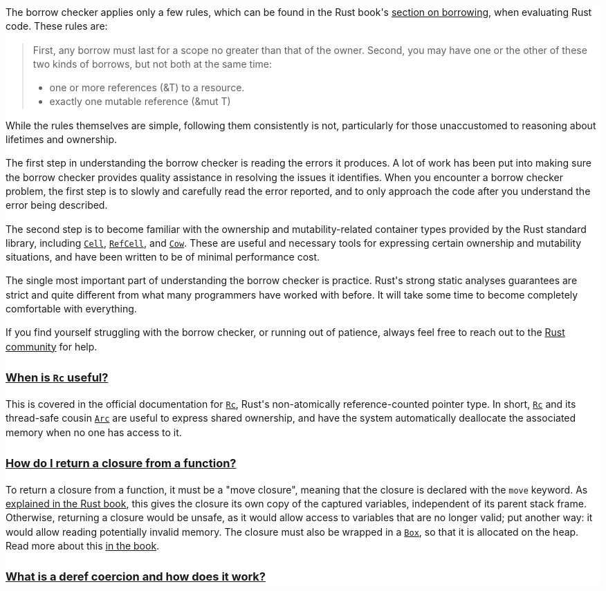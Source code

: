 The borrow checker applies only a few rules, which can be found in the Rust book's [section on borrowing](https://doc.rust-lang.org/stable/book/references-and-borrowing.html#the-rules), when evaluating Rust code. These rules are:

> First, any borrow must last for a scope no greater than that of the owner. Second, you may have one or the other of these two kinds of borrows, but not both at the same time:
>
> - one or more references (&T) to a resource.
> - exactly one mutable reference (&mut T)

While the rules themselves are simple, following them consistently is not, particularly for those unaccustomed to reasoning about lifetimes and ownership.

The first step in understanding the borrow checker is reading the errors it produces. A lot of work has been put into making sure the borrow checker provides quality assistance in resolving the issues it identifies. When you encounter a borrow checker problem, the first step is to slowly and carefully read the error reported, and to only approach the code after you understand the error being described.

The second step is to become familiar with the ownership and mutability-related container types provided by the Rust standard library, including [`Cell`][Cell], [`RefCell`][RefCell], and [`Cow`][Cow]. These are useful and necessary tools for expressing certain ownership and mutability situations, and have been written to be of minimal performance cost.

The single most important part of understanding the borrow checker is practice. Rust's strong static analyses guarantees are strict and quite different from what many programmers have worked with before. It will take some time to become completely comfortable with everything.

If you find yourself struggling with the borrow checker, or running out of patience, always feel free to reach out to the [Rust community](community.html) for help.

<h3><a href="#when-is-rc-useful" name="when-is-rc-useful">
When is <code>Rc</code> useful?
</a></h3>

This is covered in the official documentation for [`Rc`][Rc], Rust's non-atomically reference-counted pointer type. In short, [`Rc`][Rc] and its thread-safe cousin [`Arc`][Arc] are useful to express shared ownership, and have the system automatically deallocate the associated memory when no one has access to it.

<h3><a href="#how-do-i-return-a-closure-from-a-function" name="how-do-i-return-a-closure-from-a-function">
How do I return a closure from a function?
</a></h3>

To return a closure from a function, it must be a "move closure", meaning that the closure is declared with the `move` keyword. As [explained in the Rust book](https://doc.rust-lang.org/book/closures.html#move-closures), this gives the closure its own copy of the captured variables, independent of its parent stack frame. Otherwise, returning a closure would be unsafe, as it would allow access to variables that are no longer valid; put another way: it would allow reading potentially invalid memory. The closure must also be wrapped in a [`Box`][Box], so that it is allocated on the heap. Read more about this [in the book](https://doc.rust-lang.org/book/closures.html#returning-closures).

<h3><a href="#what-are-deref-coercions" name="what-are-deref-coercions">
What is a deref coercion and how does it work?
</a></h3>


[Vec]: https://doc.rust-lang.org/stable/std/vec/struct.Vec.html
[HashMap]: https://doc.rust-lang.org/stable/std/collections/struct.HashMap.html
[Into]: https://doc.rust-lang.org/stable/std/convert/trait.Into.html
[From]: https://doc.rust-lang.org/stable/std/convert/trait.From.html
[Eq]: https://doc.rust-lang.org/stable/std/cmp/trait.Eq.html
[PartialEq]: https://doc.rust-lang.org/stable/std/cmp/trait.PartialEq.html
[Ord]: https://doc.rust-lang.org/stable/std/cmp/trait.Ord.html
[PartialOrd]: https://doc.rust-lang.org/stable/std/cmp/trait.PartialOrd.html
[f32]: https://doc.rust-lang.org/stable/std/primitive.f32.html
[f64]: https://doc.rust-lang.org/stable/std/primitive.f64.html
[i32]: https://doc.rust-lang.org/stable/std/primitive.i32.html
[i64]: https://doc.rust-lang.org/stable/std/primitive.i64.html
[bool]: https://doc.rust-lang.org/stable/std/primitive.bool.html
[Hash]: https://doc.rust-lang.org/stable/std/hash/trait.Hash.html
[BTreeMap]: https://doc.rust-lang.org/stable/std/collections/struct.BTreeMap.html
[VecMacro]: https://doc.rust-lang.org/stable/std/macro.vec!.html
[String]: https://doc.rust-lang.org/stable/std/string/struct.String.html
[to_string]: https://doc.rust-lang.org/stable/std/string/trait.ToString.html#tymethod.to_string
[str]: https://doc.rust-lang.org/stable/std/primitive.str.html
[str__find]: https://doc.rust-lang.org/stable/std/primitive.str.html#method.find
[str__as_bytes]: https://doc.rust-lang.org/stable/std/primitive.str.html#method.as_bytes
[u8]: https://doc.rust-lang.org/stable/std/primitive.u8.html
[char]: https://doc.rust-lang.org/stable/std/primitive.char.html
[Weak]: https://doc.rust-lang.org/stable/std/rc/struct.Weak.html
[IntoIterator]: https://doc.rust-lang.org/stable/std/iter/trait.IntoIterator.html
[Rc]: https://doc.rust-lang.org/stable/std/rc/struct.Rc.html
[UnsafeCell]: https://doc.rust-lang.org/stable/std/cell/struct.UnsafeCell.html
[Copy]: https://doc.rust-lang.org/stable/std/marker/trait.Copy.html
[Clone]: https://doc.rust-lang.org/stable/std/clone/trait.Clone.html
[Cell]: https://doc.rust-lang.org/stable/std/cell/struct.Cell.html
[RefCell]: https://doc.rust-lang.org/stable/std/cell/struct.RefCell.html
[Cow]: https://doc.rust-lang.org/stable/std/borrow/enum.Cow.html
[Deref]: https://doc.rust-lang.org/stable/std/ops/trait.Deref.html
[Arc]: https://doc.rust-lang.org/stable/std/sync/struct.Arc.html
[Box]: https://doc.rust-lang.org/stable/std/boxed/struct.Box.html
[Option]: https://doc.rust-lang.org/stable/std/option/enum.Option.html
[Fn]: https://doc.rust-lang.org/stable/std/ops/trait.Fn.html
[FnMut]: https://doc.rust-lang.org/stable/std/ops/trait.FnMut.html
[FnOnce]: https://doc.rust-lang.org/stable/std/ops/trait.FnOnce.html
[Result]: https://doc.rust-lang.org/stable/std/result/enum.Result.html
[RandomState]: https://doc.rust-lang.org/stable/std/collections/hash_map/struct.RandomState.html
[Add]: https://doc.rust-lang.org/stable/std/ops/trait.Add.html
[AddAssign]: https://doc.rust-lang.org/stable/std/ops/trait.AddAssign.html
[Sub]: https://doc.rust-lang.org/stable/std/ops/trait.Sub.html
[SubAssign]: https://doc.rust-lang.org/stable/std/ops/trait.SubAssign.html
[Mul]: https://doc.rust-lang.org/stable/std/ops/trait.Mul.html
[MulAssign]: https://doc.rust-lang.org/stable/std/ops/trait.MulAssign.html
[Div]: https://doc.rust-lang.org/stable/std/ops/trait.Div.html
[DivAssign]: https://doc.rust-lang.org/stable/std/ops/trait.DivAssign.html
[Neg]: https://doc.rust-lang.org/stable/std/ops/trait.Neg.html
[Rem]: https://doc.rust-lang.org/stable/std/ops/trait.Rem.html
[RemAssign]: https://doc.rust-lang.org/stable/std/ops/trait.RemAssign.html
[BitAnd]: https://doc.rust-lang.org/stable/std/ops/trait.BitAnd.html
[BitAndAssign]: https://doc.rust-lang.org/stable/std/ops/trait.BitAndAssign.html
[BitOr]: https://doc.rust-lang.org/stable/std/ops/trait.BitOr.html
[BitOrAssign]: https://doc.rust-lang.org/stable/std/ops/trait.BitOrAssign.html
[BitXor]: https://doc.rust-lang.org/stable/std/ops/trait.BitXor.html
[BitXorAssign]: https://doc.rust-lang.org/stable/std/ops/trait.BitXorAssign.html
[Not]: https://doc.rust-lang.org/stable/std/ops/trait.Not.html
[Shl]: https://doc.rust-lang.org/stable/std/ops/trait.Shl.html
[ShlAssign]: https://doc.rust-lang.org/stable/std/ops/trait.ShlAssign.html
[Shr]: https://doc.rust-lang.org/stable/std/ops/trait.Shr.html
[ShrAssign]: https://doc.rust-lang.org/stable/std/ops/trait.ShrAssign.html
[Deref]: https://doc.rust-lang.org/stable/std/ops/trait.Deref.html
[DerefMut]: https://doc.rust-lang.org/stable/std/ops/trait.DerefMut.html
[Index]: https://doc.rust-lang.org/stable/std/ops/trait.Index.html
[IndexMut]: https://doc.rust-lang.org/stable/std/ops/trait.IndexMut.html
[read__read_to_string]: https://doc.rust-lang.org/stable/std/io/trait.Read.html#method.read_to_string
[Read]: https://doc.rust-lang.org/stable/std/io/trait.Read.html
[std-io]: https://doc.rust-lang.org/stable/std/io/index.html
[File]: https://doc.rust-lang.org/stable/std/fs/struct.File.html
[read__read]: https://doc.rust-lang.org/stable/std/io/trait.Read.html#tymethod.read
[read__read_to_end]: https://doc.rust-lang.org/stable/std/io/trait.Read.html#method.read_to_end
[read__bytes]: https://doc.rust-lang.org/stable/std/io/trait.Read.html#method.bytes
[read__chars]: https://doc.rust-lang.org/stable/std/io/trait.Read.html#method.chars
[read__take]: https://doc.rust-lang.org/stable/std/io/trait.Read.html#method.take
[BufReader]: https://doc.rust-lang.org/stable/std/io/struct.BufReader.html
[Args]: https://doc.rust-lang.org/stable/std/env/struct.Args.html
[TryMacro]: https://doc.rust-lang.org/stable/std/macro.try!.html
[unwrap]: https://doc.rust-lang.org/stable/core/option/enum.Option.html#method.unwrap
[Mutex]: https://doc.rust-lang.org/stable/std/sync/struct.Mutex.html
[AtomicUsize]: https://doc.rust-lang.org/stable/std/sync/atomic/struct.AtomicUsize.html
[Sync]: https://doc.rust-lang.org/stable/std/marker/trait.Sync.html
[Drop]: https://doc.rust-lang.org/stable/std/ops/trait.Drop.html
[clone_from_slice]: https://doc.rust-lang.org/stable/std/primitive.slice.html#method.clone_from_slice
[copy]: https://doc.rust-lang.org/stable/std/ptr/fn.copy.html
[copy_nonoverlapping]: https://doc.rust-lang.org/stable/std/ptr/fn.copy_nonoverlapping.html
[clone]: https://doc.rust-lang.org/stable/std/clone/trait.Clone.html#tymethod.clone